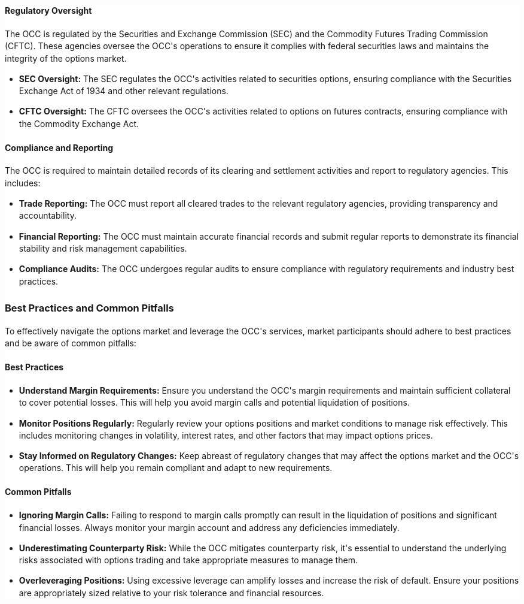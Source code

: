 #### Regulatory Oversight

The OCC is regulated by the Securities and Exchange Commission (SEC) and the Commodity Futures Trading Commission (CFTC). These agencies oversee the OCC's operations to ensure it complies with federal securities laws and maintains the integrity of the options market.

- **SEC Oversight:** The SEC regulates the OCC's activities related to securities options, ensuring compliance with the Securities Exchange Act of 1934 and other relevant regulations.

- **CFTC Oversight:** The CFTC oversees the OCC's activities related to options on futures contracts, ensuring compliance with the Commodity Exchange Act.

#### Compliance and Reporting

The OCC is required to maintain detailed records of its clearing and settlement activities and report to regulatory agencies. This includes:

- **Trade Reporting:** The OCC must report all cleared trades to the relevant regulatory agencies, providing transparency and accountability.

- **Financial Reporting:** The OCC must maintain accurate financial records and submit regular reports to demonstrate its financial stability and risk management capabilities.

- **Compliance Audits:** The OCC undergoes regular audits to ensure compliance with regulatory requirements and industry best practices.

### Best Practices and Common Pitfalls

To effectively navigate the options market and leverage the OCC's services, market participants should adhere to best practices and be aware of common pitfalls:

#### Best Practices

- **Understand Margin Requirements:** Ensure you understand the OCC's margin requirements and maintain sufficient collateral to cover potential losses. This will help you avoid margin calls and potential liquidation of positions.

- **Monitor Positions Regularly:** Regularly review your options positions and market conditions to manage risk effectively. This includes monitoring changes in volatility, interest rates, and other factors that may impact options prices.

- **Stay Informed on Regulatory Changes:** Keep abreast of regulatory changes that may affect the options market and the OCC's operations. This will help you remain compliant and adapt to new requirements.

#### Common Pitfalls

- **Ignoring Margin Calls:** Failing to respond to margin calls promptly can result in the liquidation of positions and significant financial losses. Always monitor your margin account and address any deficiencies immediately.

- **Underestimating Counterparty Risk:** While the OCC mitigates counterparty risk, it's essential to understand the underlying risks associated with options trading and take appropriate measures to manage them.

- **Overleveraging Positions:** Using excessive leverage can amplify losses and increase the risk of default. Ensure your positions are appropriately sized relative to your risk tolerance and financial resources.

